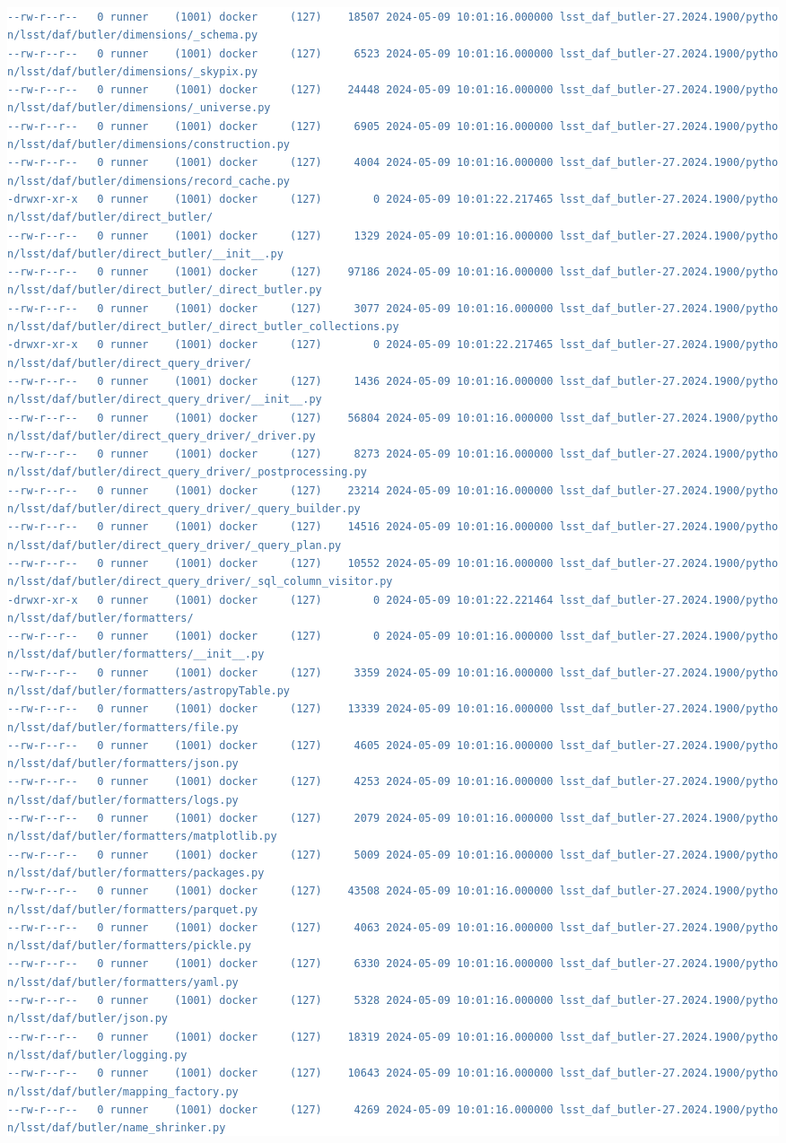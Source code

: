 ```diff
--rw-r--r--   0 runner    (1001) docker     (127)    18507 2024-05-09 10:01:16.000000 lsst_daf_butler-27.2024.1900/python/lsst/daf/butler/dimensions/_schema.py
--rw-r--r--   0 runner    (1001) docker     (127)     6523 2024-05-09 10:01:16.000000 lsst_daf_butler-27.2024.1900/python/lsst/daf/butler/dimensions/_skypix.py
--rw-r--r--   0 runner    (1001) docker     (127)    24448 2024-05-09 10:01:16.000000 lsst_daf_butler-27.2024.1900/python/lsst/daf/butler/dimensions/_universe.py
--rw-r--r--   0 runner    (1001) docker     (127)     6905 2024-05-09 10:01:16.000000 lsst_daf_butler-27.2024.1900/python/lsst/daf/butler/dimensions/construction.py
--rw-r--r--   0 runner    (1001) docker     (127)     4004 2024-05-09 10:01:16.000000 lsst_daf_butler-27.2024.1900/python/lsst/daf/butler/dimensions/record_cache.py
-drwxr-xr-x   0 runner    (1001) docker     (127)        0 2024-05-09 10:01:22.217465 lsst_daf_butler-27.2024.1900/python/lsst/daf/butler/direct_butler/
--rw-r--r--   0 runner    (1001) docker     (127)     1329 2024-05-09 10:01:16.000000 lsst_daf_butler-27.2024.1900/python/lsst/daf/butler/direct_butler/__init__.py
--rw-r--r--   0 runner    (1001) docker     (127)    97186 2024-05-09 10:01:16.000000 lsst_daf_butler-27.2024.1900/python/lsst/daf/butler/direct_butler/_direct_butler.py
--rw-r--r--   0 runner    (1001) docker     (127)     3077 2024-05-09 10:01:16.000000 lsst_daf_butler-27.2024.1900/python/lsst/daf/butler/direct_butler/_direct_butler_collections.py
-drwxr-xr-x   0 runner    (1001) docker     (127)        0 2024-05-09 10:01:22.217465 lsst_daf_butler-27.2024.1900/python/lsst/daf/butler/direct_query_driver/
--rw-r--r--   0 runner    (1001) docker     (127)     1436 2024-05-09 10:01:16.000000 lsst_daf_butler-27.2024.1900/python/lsst/daf/butler/direct_query_driver/__init__.py
--rw-r--r--   0 runner    (1001) docker     (127)    56804 2024-05-09 10:01:16.000000 lsst_daf_butler-27.2024.1900/python/lsst/daf/butler/direct_query_driver/_driver.py
--rw-r--r--   0 runner    (1001) docker     (127)     8273 2024-05-09 10:01:16.000000 lsst_daf_butler-27.2024.1900/python/lsst/daf/butler/direct_query_driver/_postprocessing.py
--rw-r--r--   0 runner    (1001) docker     (127)    23214 2024-05-09 10:01:16.000000 lsst_daf_butler-27.2024.1900/python/lsst/daf/butler/direct_query_driver/_query_builder.py
--rw-r--r--   0 runner    (1001) docker     (127)    14516 2024-05-09 10:01:16.000000 lsst_daf_butler-27.2024.1900/python/lsst/daf/butler/direct_query_driver/_query_plan.py
--rw-r--r--   0 runner    (1001) docker     (127)    10552 2024-05-09 10:01:16.000000 lsst_daf_butler-27.2024.1900/python/lsst/daf/butler/direct_query_driver/_sql_column_visitor.py
-drwxr-xr-x   0 runner    (1001) docker     (127)        0 2024-05-09 10:01:22.221464 lsst_daf_butler-27.2024.1900/python/lsst/daf/butler/formatters/
--rw-r--r--   0 runner    (1001) docker     (127)        0 2024-05-09 10:01:16.000000 lsst_daf_butler-27.2024.1900/python/lsst/daf/butler/formatters/__init__.py
--rw-r--r--   0 runner    (1001) docker     (127)     3359 2024-05-09 10:01:16.000000 lsst_daf_butler-27.2024.1900/python/lsst/daf/butler/formatters/astropyTable.py
--rw-r--r--   0 runner    (1001) docker     (127)    13339 2024-05-09 10:01:16.000000 lsst_daf_butler-27.2024.1900/python/lsst/daf/butler/formatters/file.py
--rw-r--r--   0 runner    (1001) docker     (127)     4605 2024-05-09 10:01:16.000000 lsst_daf_butler-27.2024.1900/python/lsst/daf/butler/formatters/json.py
--rw-r--r--   0 runner    (1001) docker     (127)     4253 2024-05-09 10:01:16.000000 lsst_daf_butler-27.2024.1900/python/lsst/daf/butler/formatters/logs.py
--rw-r--r--   0 runner    (1001) docker     (127)     2079 2024-05-09 10:01:16.000000 lsst_daf_butler-27.2024.1900/python/lsst/daf/butler/formatters/matplotlib.py
--rw-r--r--   0 runner    (1001) docker     (127)     5009 2024-05-09 10:01:16.000000 lsst_daf_butler-27.2024.1900/python/lsst/daf/butler/formatters/packages.py
--rw-r--r--   0 runner    (1001) docker     (127)    43508 2024-05-09 10:01:16.000000 lsst_daf_butler-27.2024.1900/python/lsst/daf/butler/formatters/parquet.py
--rw-r--r--   0 runner    (1001) docker     (127)     4063 2024-05-09 10:01:16.000000 lsst_daf_butler-27.2024.1900/python/lsst/daf/butler/formatters/pickle.py
--rw-r--r--   0 runner    (1001) docker     (127)     6330 2024-05-09 10:01:16.000000 lsst_daf_butler-27.2024.1900/python/lsst/daf/butler/formatters/yaml.py
--rw-r--r--   0 runner    (1001) docker     (127)     5328 2024-05-09 10:01:16.000000 lsst_daf_butler-27.2024.1900/python/lsst/daf/butler/json.py
--rw-r--r--   0 runner    (1001) docker     (127)    18319 2024-05-09 10:01:16.000000 lsst_daf_butler-27.2024.1900/python/lsst/daf/butler/logging.py
--rw-r--r--   0 runner    (1001) docker     (127)    10643 2024-05-09 10:01:16.000000 lsst_daf_butler-27.2024.1900/python/lsst/daf/butler/mapping_factory.py
--rw-r--r--   0 runner    (1001) docker     (127)     4269 2024-05-09 10:01:16.000000 lsst_daf_butler-27.2024.1900/python/lsst/daf/butler/name_shrinker.py
```
